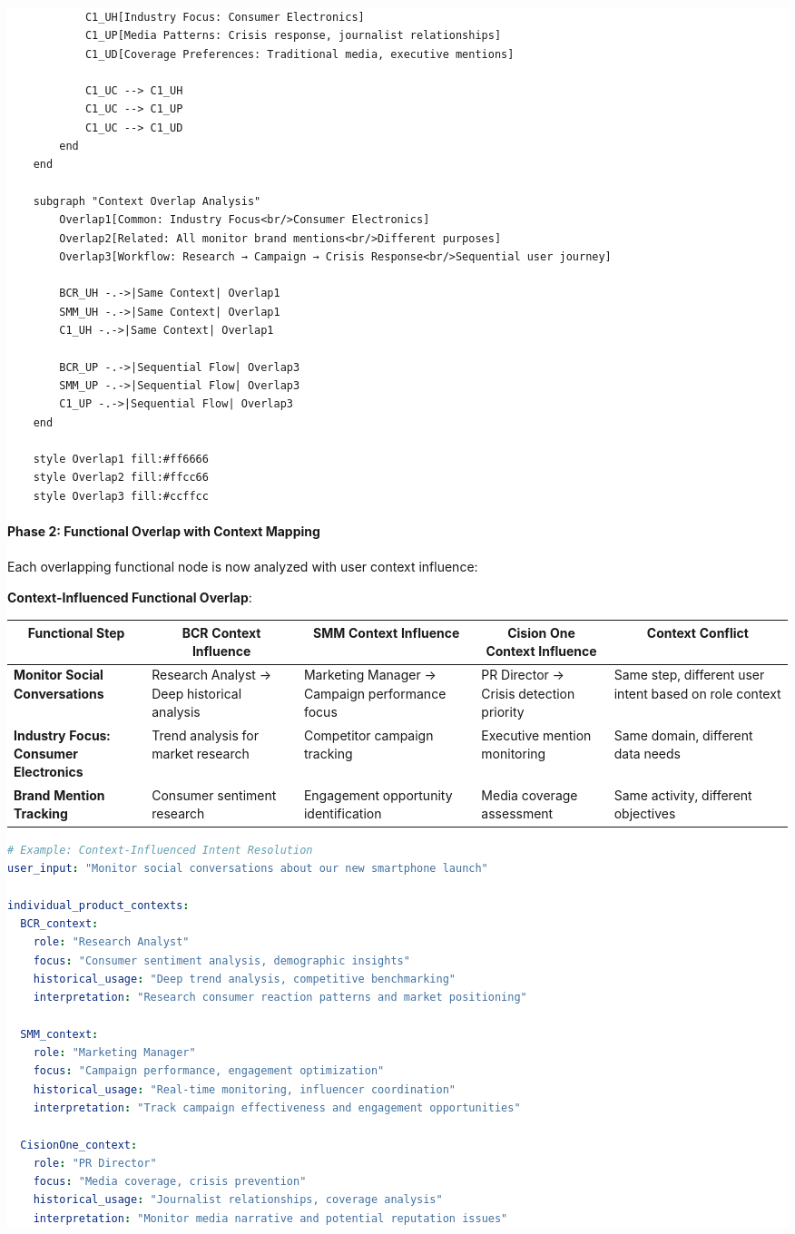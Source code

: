 ```mermaid
            C1_UH[Industry Focus: Consumer Electronics]
            C1_UP[Media Patterns: Crisis response, journalist relationships]
            C1_UD[Coverage Preferences: Traditional media, executive mentions]
            
            C1_UC --> C1_UH
            C1_UC --> C1_UP
            C1_UC --> C1_UD
        end
    end
    
    subgraph "Context Overlap Analysis"
        Overlap1[Common: Industry Focus<br/>Consumer Electronics]
        Overlap2[Related: All monitor brand mentions<br/>Different purposes]
        Overlap3[Workflow: Research → Campaign → Crisis Response<br/>Sequential user journey]
        
        BCR_UH -.->|Same Context| Overlap1
        SMM_UH -.->|Same Context| Overlap1
        C1_UH -.->|Same Context| Overlap1
        
        BCR_UP -.->|Sequential Flow| Overlap3
        SMM_UP -.->|Sequential Flow| Overlap3
        C1_UP -.->|Sequential Flow| Overlap3
    end
    
    style Overlap1 fill:#ff6666
    style Overlap2 fill:#ffcc66
    style Overlap3 fill:#ccffcc
```

#### Phase 2: Functional Overlap with Context Mapping

Each overlapping functional node is now analyzed with user context influence:

**Context-Influenced Functional Overlap**:

|Functional Step|BCR Context Influence|SMM Context Influence|Cision One Context Influence|Context Conflict|
|---|---|---|---|---|
|**Monitor Social Conversations**|Research Analyst → Deep historical analysis|Marketing Manager → Campaign performance focus|PR Director → Crisis detection priority|Same step, different user intent based on role context|
|**Industry Focus: Consumer Electronics**|Trend analysis for market research|Competitor campaign tracking|Executive mention monitoring|Same domain, different data needs|
|**Brand Mention Tracking**|Consumer sentiment research|Engagement opportunity identification|Media coverage assessment|Same activity, different objectives|

```yaml
# Example: Context-Influenced Intent Resolution
user_input: "Monitor social conversations about our new smartphone launch"

individual_product_contexts:
  BCR_context:
    role: "Research Analyst"
    focus: "Consumer sentiment analysis, demographic insights"
    historical_usage: "Deep trend analysis, competitive benchmarking"
    interpretation: "Research consumer reaction patterns and market positioning"
    
  SMM_context:
    role: "Marketing Manager" 
    focus: "Campaign performance, engagement optimization"
    historical_usage: "Real-time monitoring, influencer coordination"
    interpretation: "Track campaign effectiveness and engagement opportunities"
    
  CisionOne_context:
    role: "PR Director"
    focus: "Media coverage, crisis prevention"
    historical_usage: "Journalist relationships, coverage analysis"
    interpretation: "Monitor media narrative and potential reputation issues"
```